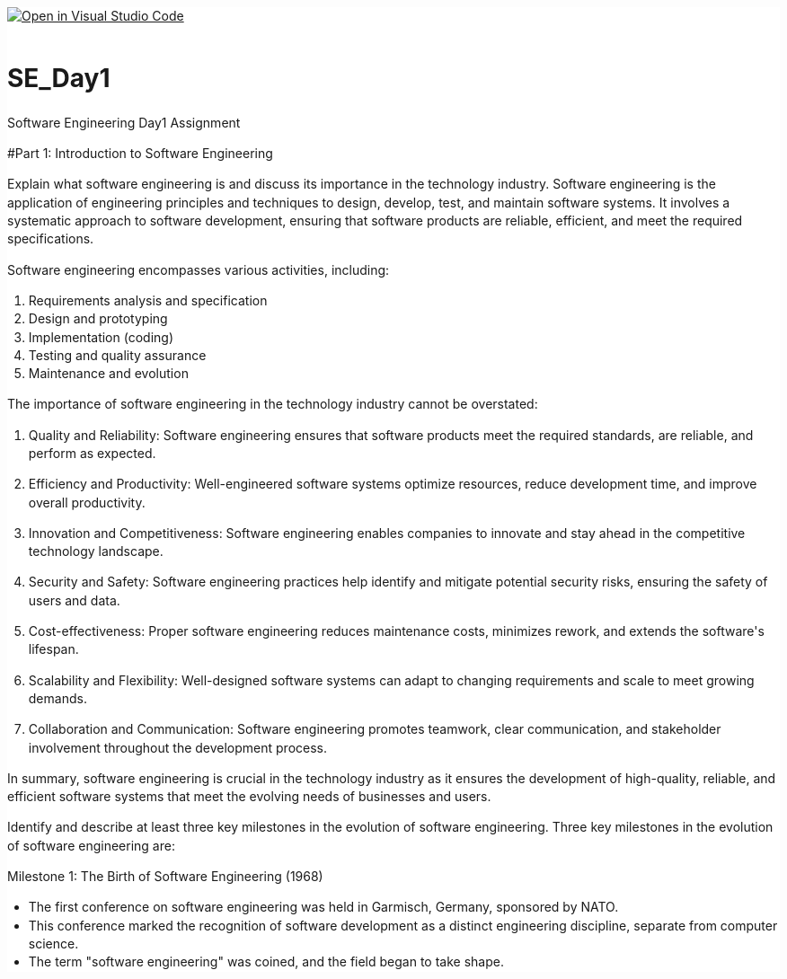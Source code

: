 [![Open in Visual Studio Code](https://classroom.github.com/assets/open-in-vscode-2e0aaae1b6195c2367325f4f02e2d04e9abb55f0b24a779b69b11b9e10269abc.svg)](https://classroom.github.com/online_ide?assignment_repo_id=15605096&assignment_repo_type=AssignmentRepo)
# SE_Day1
Software Engineering Day1 Assignment

#Part 1: Introduction to Software Engineering

Explain what software engineering is and discuss its importance in the technology industry.
Software engineering is the application of engineering principles and techniques to design, develop, test, and maintain software systems. It involves a systematic approach to software development, ensuring that software products are reliable, efficient, and meet the required specifications.

Software engineering encompasses various activities, including:

1. Requirements analysis and specification
2. Design and prototyping
3. Implementation (coding)
4. Testing and quality assurance
5. Maintenance and evolution

The importance of software engineering in the technology industry cannot be overstated:

1. Quality and Reliability: Software engineering ensures that software products meet the required standards, are reliable, and perform as expected.

2. Efficiency and Productivity: Well-engineered software systems optimize resources, reduce development time, and improve overall productivity.

3. Innovation and Competitiveness: Software engineering enables companies to innovate and stay ahead in the competitive technology landscape.

4. Security and Safety: Software engineering practices help identify and mitigate potential security risks, ensuring the safety of users and data.

5. Cost-effectiveness: Proper software engineering reduces maintenance costs, minimizes rework, and extends the software's lifespan.

6. Scalability and Flexibility: Well-designed software systems can adapt to changing requirements and scale to meet growing demands.

7. Collaboration and Communication: Software engineering promotes teamwork, clear communication, and stakeholder involvement throughout the development process.

In summary, software engineering is crucial in the technology industry as it ensures the development of high-quality, reliable, and efficient software systems that meet the evolving needs of businesses and users.


Identify and describe at least three key milestones in the evolution of software engineering.
Three key milestones in the evolution of software engineering are:

Milestone 1: The Birth of Software Engineering (1968)

- The first conference on software engineering was held in Garmisch, Germany, sponsored by NATO.
- This conference marked the recognition of software development as a distinct engineering discipline, separate from computer science.
- The term "software engineering" was coined, and the field began to take shape.
